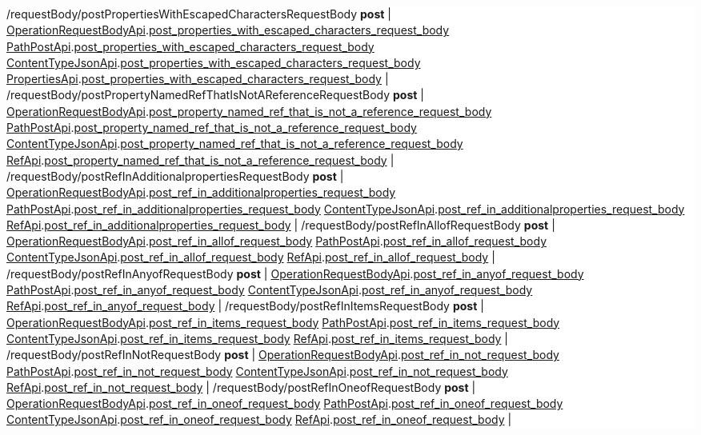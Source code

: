 /requestBody/postPropertiesWithEscapedCharactersRequestBody **post** | [OperationRequestBodyApi](docs/apis/tags/operation_request_body_api.md).[post_properties_with_escaped_characters_request_body](docs/paths/request_body_post_properties_with_escaped_characters_request_body/post.md) [PathPostApi](docs/apis/tags/path_post_api.md).[post_properties_with_escaped_characters_request_body](docs/paths/request_body_post_properties_with_escaped_characters_request_body/post.md) [ContentTypeJsonApi](docs/apis/tags/content_type_json_api.md).[post_properties_with_escaped_characters_request_body](docs/paths/request_body_post_properties_with_escaped_characters_request_body/post.md) [PropertiesApi](docs/apis/tags/properties_api.md).[post_properties_with_escaped_characters_request_body](docs/paths/request_body_post_properties_with_escaped_characters_request_body/post.md)  | 
/requestBody/postPropertyNamedRefThatIsNotAReferenceRequestBody **post** | [OperationRequestBodyApi](docs/apis/tags/operation_request_body_api.md).[post_property_named_ref_that_is_not_a_reference_request_body](docs/paths/request_body_post_property_named_ref_that_is_not_a_reference_request_body/post.md) [PathPostApi](docs/apis/tags/path_post_api.md).[post_property_named_ref_that_is_not_a_reference_request_body](docs/paths/request_body_post_property_named_ref_that_is_not_a_reference_request_body/post.md) [ContentTypeJsonApi](docs/apis/tags/content_type_json_api.md).[post_property_named_ref_that_is_not_a_reference_request_body](docs/paths/request_body_post_property_named_ref_that_is_not_a_reference_request_body/post.md) [RefApi](docs/apis/tags/ref_api.md).[post_property_named_ref_that_is_not_a_reference_request_body](docs/paths/request_body_post_property_named_ref_that_is_not_a_reference_request_body/post.md)  | 
/requestBody/postRefInAdditionalpropertiesRequestBody **post** | [OperationRequestBodyApi](docs/apis/tags/operation_request_body_api.md).[post_ref_in_additionalproperties_request_body](docs/paths/request_body_post_ref_in_additionalproperties_request_body/post.md) [PathPostApi](docs/apis/tags/path_post_api.md).[post_ref_in_additionalproperties_request_body](docs/paths/request_body_post_ref_in_additionalproperties_request_body/post.md) [ContentTypeJsonApi](docs/apis/tags/content_type_json_api.md).[post_ref_in_additionalproperties_request_body](docs/paths/request_body_post_ref_in_additionalproperties_request_body/post.md) [RefApi](docs/apis/tags/ref_api.md).[post_ref_in_additionalproperties_request_body](docs/paths/request_body_post_ref_in_additionalproperties_request_body/post.md)  | 
/requestBody/postRefInAllofRequestBody **post** | [OperationRequestBodyApi](docs/apis/tags/operation_request_body_api.md).[post_ref_in_allof_request_body](docs/paths/request_body_post_ref_in_allof_request_body/post.md) [PathPostApi](docs/apis/tags/path_post_api.md).[post_ref_in_allof_request_body](docs/paths/request_body_post_ref_in_allof_request_body/post.md) [ContentTypeJsonApi](docs/apis/tags/content_type_json_api.md).[post_ref_in_allof_request_body](docs/paths/request_body_post_ref_in_allof_request_body/post.md) [RefApi](docs/apis/tags/ref_api.md).[post_ref_in_allof_request_body](docs/paths/request_body_post_ref_in_allof_request_body/post.md)  | 
/requestBody/postRefInAnyofRequestBody **post** | [OperationRequestBodyApi](docs/apis/tags/operation_request_body_api.md).[post_ref_in_anyof_request_body](docs/paths/request_body_post_ref_in_anyof_request_body/post.md) [PathPostApi](docs/apis/tags/path_post_api.md).[post_ref_in_anyof_request_body](docs/paths/request_body_post_ref_in_anyof_request_body/post.md) [ContentTypeJsonApi](docs/apis/tags/content_type_json_api.md).[post_ref_in_anyof_request_body](docs/paths/request_body_post_ref_in_anyof_request_body/post.md) [RefApi](docs/apis/tags/ref_api.md).[post_ref_in_anyof_request_body](docs/paths/request_body_post_ref_in_anyof_request_body/post.md)  | 
/requestBody/postRefInItemsRequestBody **post** | [OperationRequestBodyApi](docs/apis/tags/operation_request_body_api.md).[post_ref_in_items_request_body](docs/paths/request_body_post_ref_in_items_request_body/post.md) [PathPostApi](docs/apis/tags/path_post_api.md).[post_ref_in_items_request_body](docs/paths/request_body_post_ref_in_items_request_body/post.md) [ContentTypeJsonApi](docs/apis/tags/content_type_json_api.md).[post_ref_in_items_request_body](docs/paths/request_body_post_ref_in_items_request_body/post.md) [RefApi](docs/apis/tags/ref_api.md).[post_ref_in_items_request_body](docs/paths/request_body_post_ref_in_items_request_body/post.md)  | 
/requestBody/postRefInNotRequestBody **post** | [OperationRequestBodyApi](docs/apis/tags/operation_request_body_api.md).[post_ref_in_not_request_body](docs/paths/request_body_post_ref_in_not_request_body/post.md) [PathPostApi](docs/apis/tags/path_post_api.md).[post_ref_in_not_request_body](docs/paths/request_body_post_ref_in_not_request_body/post.md) [ContentTypeJsonApi](docs/apis/tags/content_type_json_api.md).[post_ref_in_not_request_body](docs/paths/request_body_post_ref_in_not_request_body/post.md) [RefApi](docs/apis/tags/ref_api.md).[post_ref_in_not_request_body](docs/paths/request_body_post_ref_in_not_request_body/post.md)  | 
/requestBody/postRefInOneofRequestBody **post** | [OperationRequestBodyApi](docs/apis/tags/operation_request_body_api.md).[post_ref_in_oneof_request_body](docs/paths/request_body_post_ref_in_oneof_request_body/post.md) [PathPostApi](docs/apis/tags/path_post_api.md).[post_ref_in_oneof_request_body](docs/paths/request_body_post_ref_in_oneof_request_body/post.md) [ContentTypeJsonApi](docs/apis/tags/content_type_json_api.md).[post_ref_in_oneof_request_body](docs/paths/request_body_post_ref_in_oneof_request_body/post.md) [RefApi](docs/apis/tags/ref_api.md).[post_ref_in_oneof_request_body](docs/paths/request_body_post_ref_in_oneof_request_body/post.md)  | 